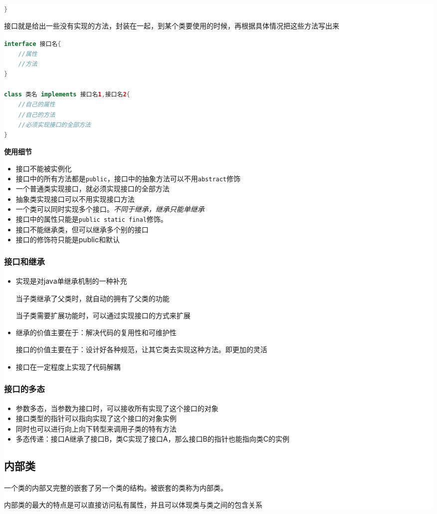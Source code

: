 ```java
}
```

接口就是给出一些没有实现的方法，封装在一起，到某个类要使用的时候，再根据具体情况把这些方法写出来

```java
interface 接口名{
    //属性
    //方法
}

class 类名 implements 接口名1,接口名2{
    //自己的属性
    //自己的方法
    //必须实现接口的全部方法
}
```

**使用细节**

- 接口不能被实例化
- 接口中的所有方法都是`public`，接口中的抽象方法可以不用`abstract`修饰
- 一个普通类实现接口，就必须实现接口的全部方法
- 抽象类实现接口可以不用实现接口方法
- 一个类可以同时实现多个接口。*不同于继承，继承只能单继承*
- 接口中的属性只能是`public static final`修饰。
- 接口不能继承类，但可以继承多个别的接口
- 接口的修饰符只能是public和默认

### 接口和继承

- 实现是对java单继承机制的一种补充

  当子类继承了父类时，就自动的拥有了父类的功能

  当子类需要扩展功能时，可以通过实现接口的方式来扩展

- 继承的价值主要在于：解决代码的复用性和可维护性

  接口的价值主要在于：设计好各种规范，让其它类去实现这种方法。即更加的灵活

- 接口在一定程度上实现了代码解耦

### 接口的多态

- 参数多态，当参数为接口时，可以接收所有实现了这个接口的对象
- 接口类型的指针可以指向实现了这个接口的对象实例
- 同时也可以进行向上向下转型来调用子类的特有方法
- 多态传递：接口A继承了接口B，类C实现了接口A，那么接口B的指针也能指向类C的实例

## 内部类

一个类的内部又完整的嵌套了另一个类的结构。被嵌套的类称为内部类。

内部类的最大的特点是可以直接访问私有属性，并且可以体现类与类之间的包含关系
